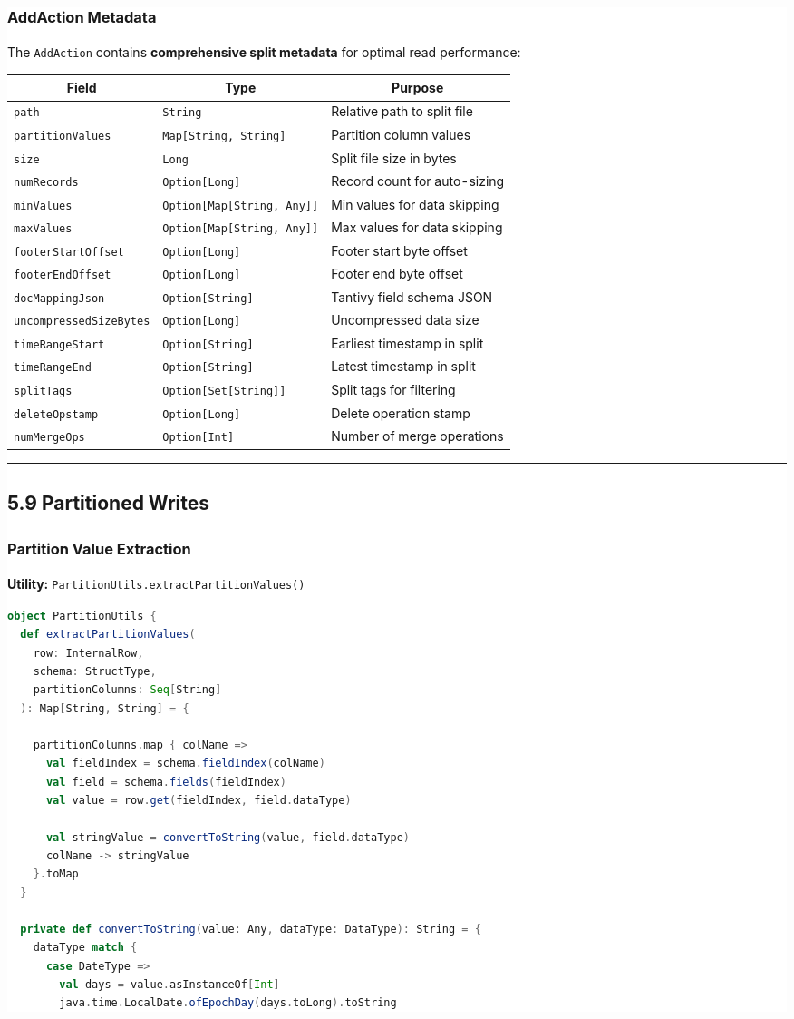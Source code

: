 ### AddAction Metadata

The `AddAction` contains **comprehensive split metadata** for optimal read performance:

| Field | Type | Purpose |
|-------|------|---------|
| `path` | `String` | Relative path to split file |
| `partitionValues` | `Map[String, String]` | Partition column values |
| `size` | `Long` | Split file size in bytes |
| `numRecords` | `Option[Long]` | Record count for auto-sizing |
| `minValues` | `Option[Map[String, Any]]` | Min values for data skipping |
| `maxValues` | `Option[Map[String, Any]]` | Max values for data skipping |
| `footerStartOffset` | `Option[Long]` | Footer start byte offset |
| `footerEndOffset` | `Option[Long]` | Footer end byte offset |
| `docMappingJson` | `Option[String]` | Tantivy field schema JSON |
| `uncompressedSizeBytes` | `Option[Long]` | Uncompressed data size |
| `timeRangeStart` | `Option[String]` | Earliest timestamp in split |
| `timeRangeEnd` | `Option[String]` | Latest timestamp in split |
| `splitTags` | `Option[Set[String]]` | Split tags for filtering |
| `deleteOpstamp` | `Option[Long]` | Delete operation stamp |
| `numMergeOps` | `Option[Int]` | Number of merge operations |

---

## 5.9 Partitioned Writes

### Partition Value Extraction

**Utility:** `PartitionUtils.extractPartitionValues()`

```scala
object PartitionUtils {
  def extractPartitionValues(
    row: InternalRow,
    schema: StructType,
    partitionColumns: Seq[String]
  ): Map[String, String] = {

    partitionColumns.map { colName =>
      val fieldIndex = schema.fieldIndex(colName)
      val field = schema.fields(fieldIndex)
      val value = row.get(fieldIndex, field.dataType)

      val stringValue = convertToString(value, field.dataType)
      colName -> stringValue
    }.toMap
  }

  private def convertToString(value: Any, dataType: DataType): String = {
    dataType match {
      case DateType =>
        val days = value.asInstanceOf[Int]
        java.time.LocalDate.ofEpochDay(days.toLong).toString

```